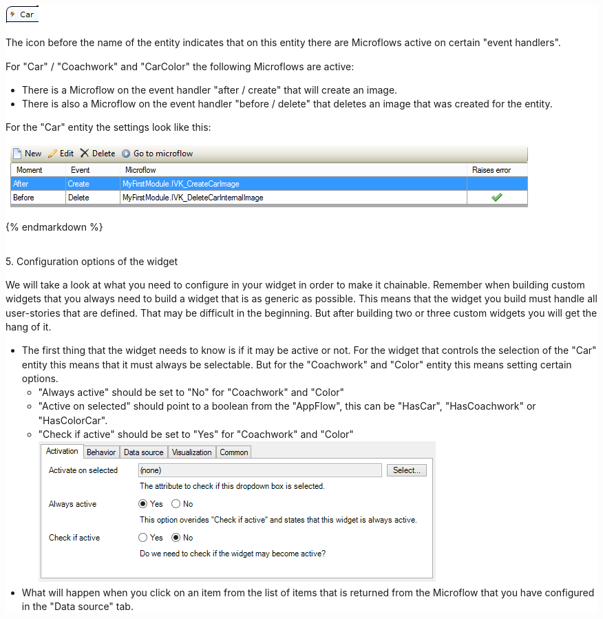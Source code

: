 ![](attachments/10813523/11632651.png)

The icon before the name of the entity indicates that on this entity there are Microflows active on certain "event handlers".

For "Car" / "Coachwork" and "CarColor" the following Microflows are active:

*   There is a Microflow on the event handler "after / create" that will create an image.
*   There is also a Microflow on the event handler "before / delete" that deletes an image that was created for the entity.

For the "Car" entity the settings look like this:

 ![](attachments/10813523/11632652.png)

{% endmarkdown %}</div>

## 
5\. Configuration options of the widget

We will take a look at what you need to configure in your widget in order to make it chainable. Remember when building custom widgets that you always need to build a widget that is as generic as possible. This means that the widget you build must handle all user-stories that are defined.
That may be difficult in the beginning. But after building two or three custom widgets you will get the hang of it.

*   The first thing that the widget needs to know is if it may be active or not.
    For the widget that controls the selection of the "Car" entity this means that it must always be selectable.
    But for the "Coachwork" and "Color" entity this means setting certain options.
    *   "Always active" should be set to "No" for "Coachwork" and "Color"
    *   "Active on selected" should point to a boolean from the "AppFlow", this can be "HasCar", "HasCoachwork" or "HasColorCar".
    *   "Check if active" should be set to "Yes" for "Coachwork" and "Color"![](attachments/10813523/11632659.png)
*   What will happen when you click on an item from the list of items that is returned from the Microflow that you have configured in the "Data source" tab.
